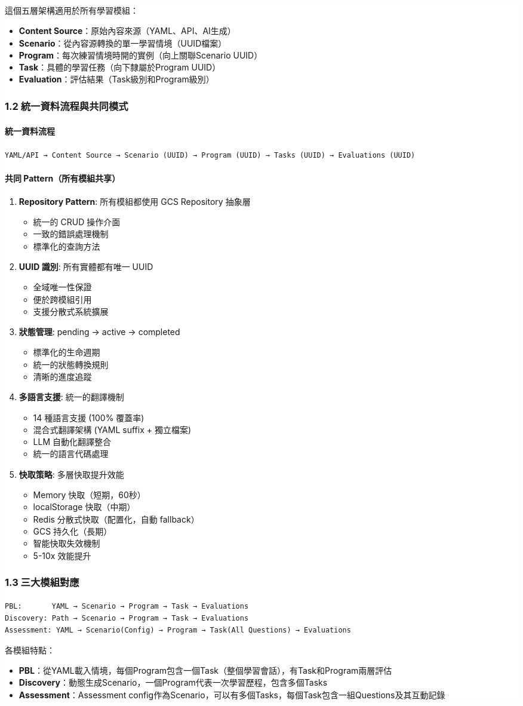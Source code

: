 這個五層架構適用於所有學習模組：
- **Content Source**：原始內容來源（YAML、API、AI生成）
- **Scenario**：從內容源轉換的單一學習情境（UUID檔案）
- **Program**：每次練習情境時開的實例（向上關聯Scenario UUID）
- **Task**：具體的學習任務（向下隸屬於Program UUID）
- **Evaluation**：評估結果（Task級別和Program級別）

### 1.2 統一資料流程與共同模式

#### 統一資料流程
```
YAML/API → Content Source → Scenario (UUID) → Program (UUID) → Tasks (UUID) → Evaluations (UUID)
```

#### 共同 Pattern（所有模組共享）
1. **Repository Pattern**: 所有模組都使用 GCS Repository 抽象層
   - 統一的 CRUD 操作介面
   - 一致的錯誤處理機制
   - 標準化的查詢方法

2. **UUID 識別**: 所有實體都有唯一 UUID
   - 全域唯一性保證
   - 便於跨模組引用
   - 支援分散式系統擴展

3. **狀態管理**: pending → active → completed
   - 標準化的生命週期
   - 統一的狀態轉換規則
   - 清晰的進度追蹤

4. **多語言支援**: 統一的翻譯機制
   - 14 種語言支援 (100% 覆蓋率)
   - 混合式翻譯架構 (YAML suffix + 獨立檔案)
   - LLM 自動化翻譯整合
   - 統一的語言代碼處理

5. **快取策略**: 多層快取提升效能
   - Memory 快取（短期，60秒）
   - localStorage 快取（中期）
   - Redis 分散式快取（配置化，自動 fallback）
   - GCS 持久化（長期）
   - 智能快取失效機制
   - 5-10x 效能提升

### 1.3 三大模組對應
```
PBL:       YAML → Scenario → Program → Task → Evaluations
Discovery: Path → Scenario → Program → Task → Evaluations  
Assessment: YAML → Scenario(Config) → Program → Task(All Questions) → Evaluations
```

各模組特點：
- **PBL**：從YAML載入情境，每個Program包含一個Task（整個學習會話），有Task和Program兩層評估
- **Discovery**：動態生成Scenario，一個Program代表一次學習歷程，包含多個Tasks
- **Assessment**：Assessment config作為Scenario，可以有多個Tasks，每個Task包含一組Questions及其互動記錄
